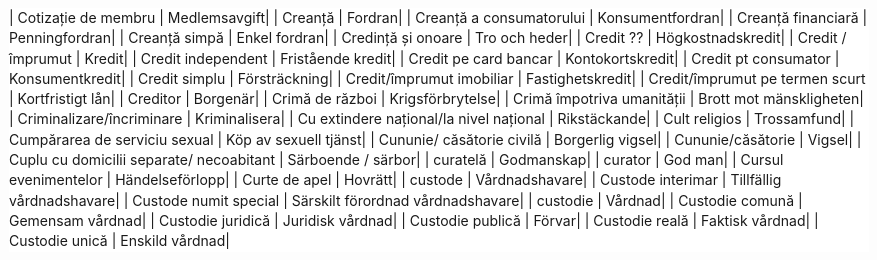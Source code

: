 | Cotizație de membru | Medlemsavgift|
| Creanță | Fordran|
| Creanță a consumatorului | Konsumentfordran|
| Creanță financiară | Penningfordran|
| Creanță simpă | Enkel fordran|
| Credință și onoare | Tro och heder|
| Credit ?? | Högkostnadskredit|
| Credit / împrumut | Kredit|
| Credit independent | Fristående kredit|
| Credit pe card bancar | Kontokortskredit|
| Credit pt consumator | Konsumentkredit|
| Credit simplu | Försträckning|
| Credit/împrumut imobiliar | Fastighetskredit|
| Credit/împrumut pe termen scurt | Kortfristigt lån|
| Creditor | Borgenär|
| Crimă de război | Krigsförbrytelse|
| Crimă împotriva umanității | Brott mot mänskligheten|
| Criminalizare/încriminare | Kriminalisera|
| Cu extindere național/la nivel național | Rikstäckande|
| Cult religios | Trossamfund|
| Cumpărarea de serviciu sexual | Köp av sexuell tjänst|
| Cununie/ căsătorie civilă | Borgerlig vigsel|
| Cununie/căsătorie | Vigsel|
| Cuplu cu domicilii separate/ necoabitant | Särboende / särbor|
| curatelă | Godmanskap|
| curator | God man|
| Cursul evenimentelor | Händelseförlopp|
| Curte de apel | Hovrätt|
| custode | Vårdnadshavare|
| Custode interimar | Tillfällig vårdnadshavare|
| Custode numit special | Särskilt förordnad vårdnadshavare|
| custodie | Vårdnad|
| Custodie comună | Gemensam vårdnad|
| Custodie juridică | Juridisk vårdnad|
| Custodie publică | Förvar|
| Custodie reală | Faktisk vårdnad|
| Custodie unică | Enskild vårdnad|